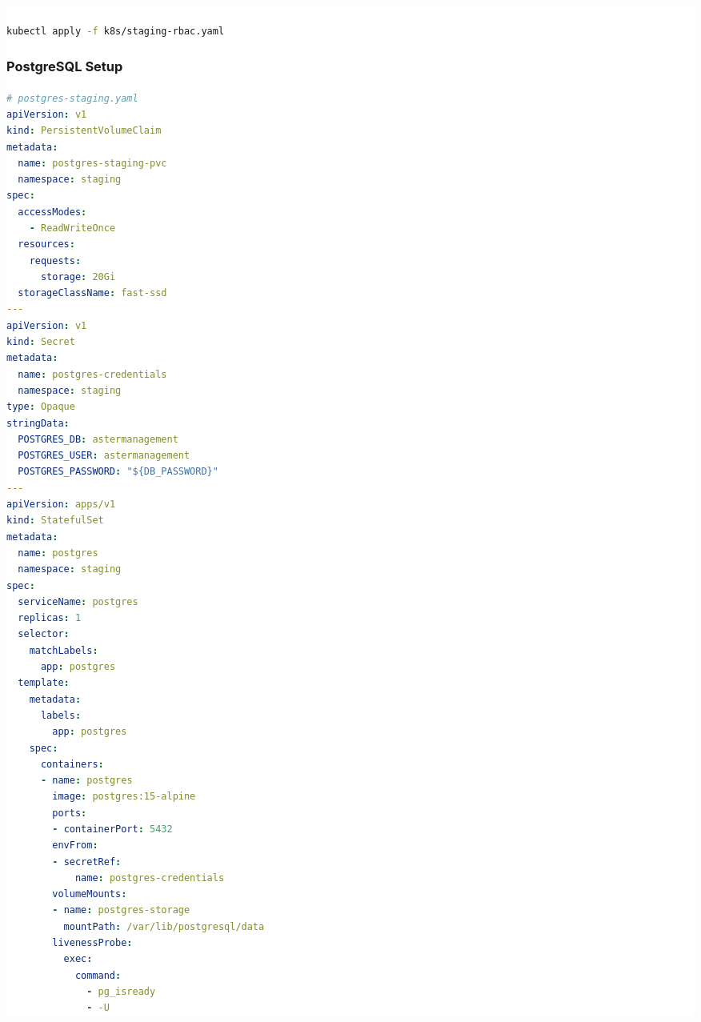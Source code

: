 ```bash

kubectl apply -f k8s/staging-rbac.yaml
```

### PostgreSQL Setup
```yaml
# postgres-staging.yaml
apiVersion: v1
kind: PersistentVolumeClaim
metadata:
  name: postgres-staging-pvc
  namespace: staging
spec:
  accessModes:
    - ReadWriteOnce
  resources:
    requests:
      storage: 20Gi
  storageClassName: fast-ssd
---
apiVersion: v1
kind: Secret
metadata:
  name: postgres-credentials
  namespace: staging
type: Opaque
stringData:
  POSTGRES_DB: astermanagement
  POSTGRES_USER: astermanagement
  POSTGRES_PASSWORD: "${DB_PASSWORD}"
---
apiVersion: apps/v1
kind: StatefulSet
metadata:
  name: postgres
  namespace: staging
spec:
  serviceName: postgres
  replicas: 1
  selector:
    matchLabels:
      app: postgres
  template:
    metadata:
      labels:
        app: postgres
    spec:
      containers:
      - name: postgres
        image: postgres:15-alpine
        ports:
        - containerPort: 5432
        envFrom:
        - secretRef:
            name: postgres-credentials
        volumeMounts:
        - name: postgres-storage
          mountPath: /var/lib/postgresql/data
        livenessProbe:
          exec:
            command:
              - pg_isready
              - -U
```